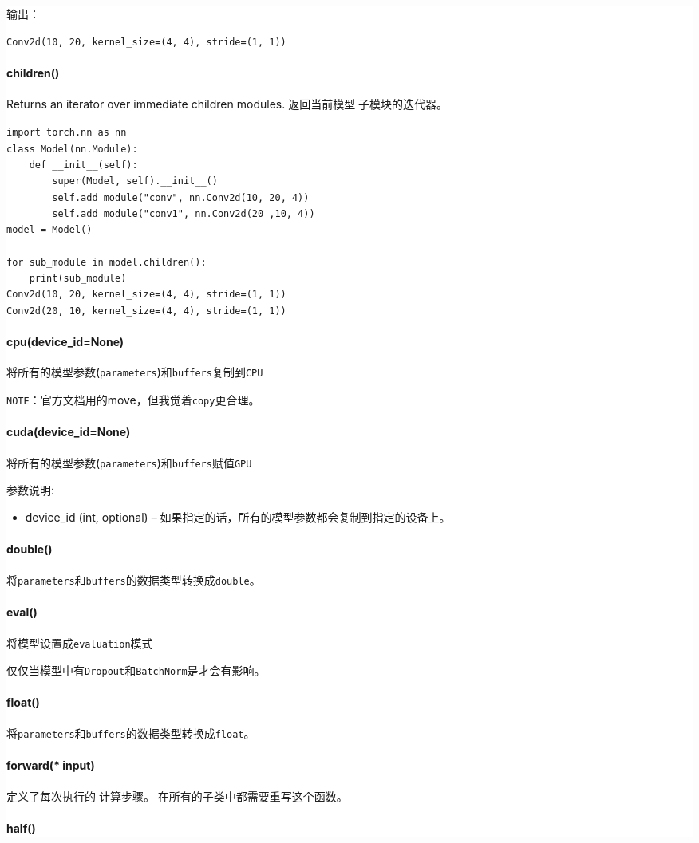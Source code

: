 输出：

```
Conv2d(10, 20, kernel_size=(4, 4), stride=(1, 1))
```

#### children()

Returns an iterator over immediate children modules. 返回当前模型 子模块的迭代器。

```
import torch.nn as nn
class Model(nn.Module):
    def __init__(self):
        super(Model, self).__init__()
        self.add_module("conv", nn.Conv2d(10, 20, 4))
        self.add_module("conv1", nn.Conv2d(20 ,10, 4))
model = Model()

for sub_module in model.children():
    print(sub_module)
Conv2d(10, 20, kernel_size=(4, 4), stride=(1, 1))
Conv2d(20, 10, kernel_size=(4, 4), stride=(1, 1))
```

#### cpu(device_id=None)

将所有的模型参数(`parameters`)和`buffers`复制到`CPU`

`NOTE`：官方文档用的move，但我觉着`copy`更合理。

#### cuda(device_id=None)

将所有的模型参数(`parameters`)和`buffers`赋值`GPU`

参数说明:

- device_id (int, optional) – 如果指定的话，所有的模型参数都会复制到指定的设备上。

#### double()

将`parameters`和`buffers`的数据类型转换成`double`。

#### eval()

将模型设置成`evaluation`模式

仅仅当模型中有`Dropout`和`BatchNorm`是才会有影响。

#### float()

将`parameters`和`buffers`的数据类型转换成`float`。

#### forward(* input)

定义了每次执行的 计算步骤。 在所有的子类中都需要重写这个函数。

#### half()
